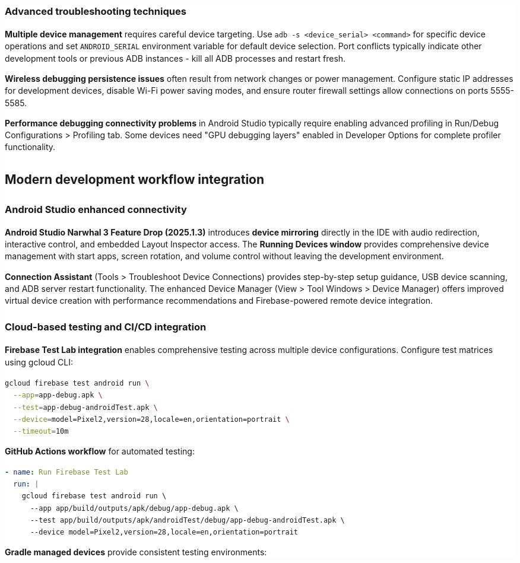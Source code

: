 ### Advanced troubleshooting techniques

**Multiple device management** requires careful device targeting. Use `adb -s <device_serial> <command>` for specific device operations and set `ANDROID_SERIAL` environment variable for default device selection. Port conflicts typically indicate other development tools or previous ADB instances - kill all ADB processes and restart fresh.

**Wireless debugging persistence issues** often result from network changes or power management. Configure static IP addresses for development devices, disable Wi-Fi power saving modes, and ensure router firewall settings allow connections on ports 5555-5585.

**Performance debugging connectivity problems** in Android Studio typically require enabling advanced profiling in Run/Debug Configurations > Profiling tab. Some devices need "GPU debugging layers" enabled in Developer Options for complete profiler functionality.

## Modern development workflow integration

### Android Studio enhanced connectivity

**Android Studio Narwhal 3 Feature Drop (2025.1.3)** introduces **device mirroring** directly in the IDE with audio redirection, interactive control, and embedded Layout Inspector access. The **Running Devices window** provides comprehensive device management with start apps, screen rotation, and volume control without leaving the development environment.

**Connection Assistant** (Tools > Troubleshoot Device Connections) provides step-by-step setup guidance, USB device scanning, and ADB server restart functionality. The enhanced Device Manager (View > Tool Windows > Device Manager) offers improved virtual device creation with performance recommendations and Firebase-powered remote device integration.

### Cloud-based testing and CI/CD integration

**Firebase Test Lab integration** enables comprehensive testing across multiple device configurations. Configure test matrices using gcloud CLI:

```bash
gcloud firebase test android run \
  --app=app-debug.apk \
  --test=app-debug-androidTest.apk \
  --device=model=Pixel2,version=28,locale=en,orientation=portrait \
  --timeout=10m
```

**GitHub Actions workflow** for automated testing:

```yaml
- name: Run Firebase Test Lab
  run: |
    gcloud firebase test android run \
      --app app/build/outputs/apk/debug/app-debug.apk \
      --test app/build/outputs/apk/androidTest/debug/app-debug-androidTest.apk \
      --device model=Pixel2,version=28,locale=en,orientation=portrait
```

**Gradle managed devices** provide consistent testing environments:
